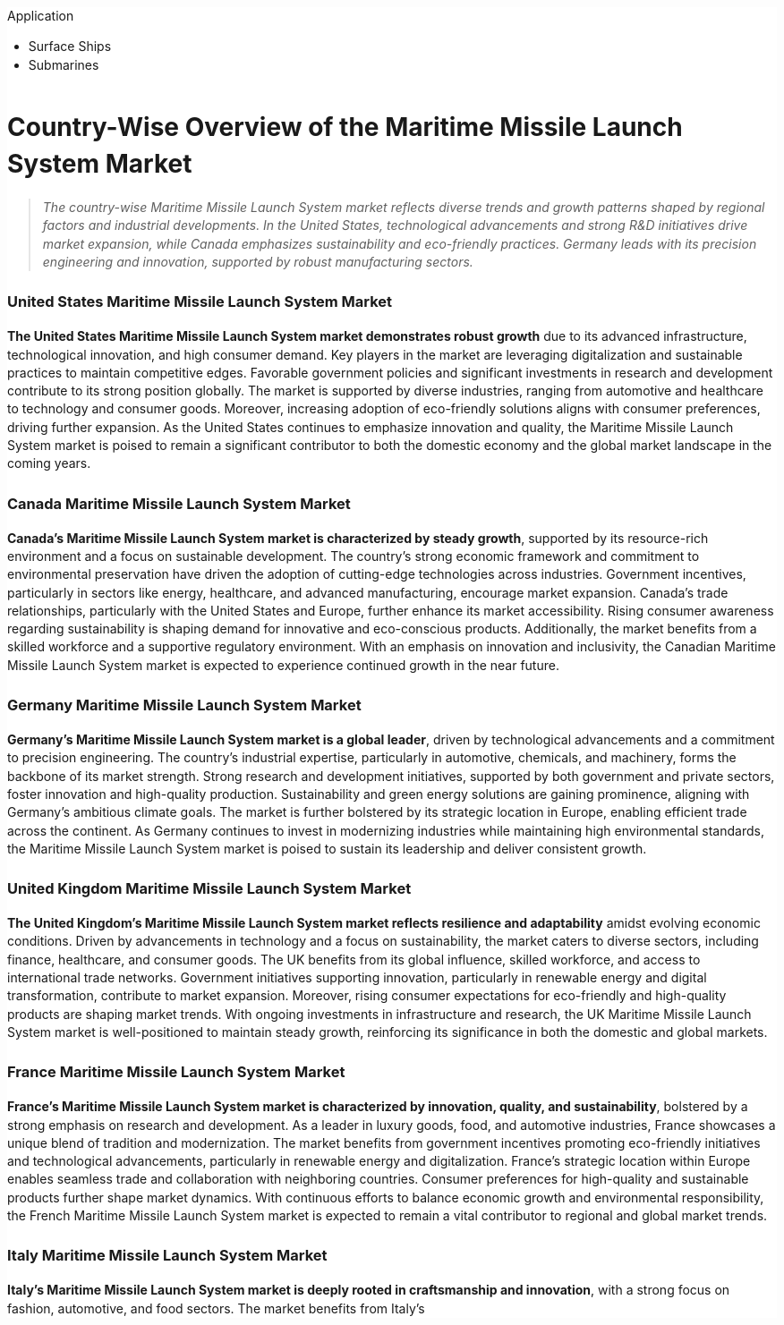 Application</h3><ul><li>Surface Ships</li><li>Submarines</li></ul><h1><span class="">Country-Wise Overview of the Maritime Missile Launch System Market<br /></span></h1><blockquote><p><em><span class="">The country-wise Maritime Missile Launch System market reflects diverse trends and growth patterns shaped by regional factors and industrial developments. In the United States, technological advancements and strong R&amp;D initiatives drive market expansion, while Canada emphasizes sustainability and eco-friendly practices. Germany leads with its precision engineering and innovation, supported by robust manufacturing sectors.</span></em></p></blockquote><h3><strong>United States Maritime Missile Launch System Market</strong></h3><p><strong>The United States Maritime Missile Launch System market demonstrates robust growth</strong> due to its advanced infrastructure, technological innovation, and high consumer demand. Key players in the market are leveraging digitalization and sustainable practices to maintain competitive edges. Favorable government policies and significant investments in research and development contribute to its strong position globally. The market is supported by diverse industries, ranging from automotive and healthcare to technology and consumer goods. Moreover, increasing adoption of eco-friendly solutions aligns with consumer preferences, driving further expansion. As the United States continues to emphasize innovation and quality, the Maritime Missile Launch System market is poised to remain a significant contributor to both the domestic economy and the global market landscape in the coming years.</p><h3><strong>Canada Maritime Missile Launch System Market</strong></h3><p><strong>Canada&rsquo;s Maritime Missile Launch System market is characterized by steady growth</strong>, supported by its resource-rich environment and a focus on sustainable development. The country&rsquo;s strong economic framework and commitment to environmental preservation have driven the adoption of cutting-edge technologies across industries. Government incentives, particularly in sectors like energy, healthcare, and advanced manufacturing, encourage market expansion. Canada&rsquo;s trade relationships, particularly with the United States and Europe, further enhance its market accessibility. Rising consumer awareness regarding sustainability is shaping demand for innovative and eco-conscious products. Additionally, the market benefits from a skilled workforce and a supportive regulatory environment. With an emphasis on innovation and inclusivity, the Canadian Maritime Missile Launch System market is expected to experience continued growth in the near future.</p><h3><strong>Germany Maritime Missile Launch System Market</strong></h3><p><strong>Germany&rsquo;s Maritime Missile Launch System market is a global leader</strong>, driven by technological advancements and a commitment to precision engineering. The country&rsquo;s industrial expertise, particularly in automotive, chemicals, and machinery, forms the backbone of its market strength. Strong research and development initiatives, supported by both government and private sectors, foster innovation and high-quality production. Sustainability and green energy solutions are gaining prominence, aligning with Germany&rsquo;s ambitious climate goals. The market is further bolstered by its strategic location in Europe, enabling efficient trade across the continent. As Germany continues to invest in modernizing industries while maintaining high environmental standards, the Maritime Missile Launch System market is poised to sustain its leadership and deliver consistent growth.</p><h3><strong>United Kingdom Maritime Missile Launch System Market</strong></h3><p><strong>The United Kingdom&rsquo;s Maritime Missile Launch System market reflects resilience and adaptability</strong> amidst evolving economic conditions. Driven by advancements in technology and a focus on sustainability, the market caters to diverse sectors, including finance, healthcare, and consumer goods. The UK benefits from its global influence, skilled workforce, and access to international trade networks. Government initiatives supporting innovation, particularly in renewable energy and digital transformation, contribute to market expansion. Moreover, rising consumer expectations for eco-friendly and high-quality products are shaping market trends. With ongoing investments in infrastructure and research, the UK Maritime Missile Launch System market is well-positioned to maintain steady growth, reinforcing its significance in both the domestic and global markets.</p><h3><strong>France Maritime Missile Launch System Market</strong></h3><p><strong>France&rsquo;s Maritime Missile Launch System market is characterized by innovation, quality, and sustainability</strong>, bolstered by a strong emphasis on research and development. As a leader in luxury goods, food, and automotive industries, France showcases a unique blend of tradition and modernization. The market benefits from government incentives promoting eco-friendly initiatives and technological advancements, particularly in renewable energy and digitalization. France&rsquo;s strategic location within Europe enables seamless trade and collaboration with neighboring countries. Consumer preferences for high-quality and sustainable products further shape market dynamics. With continuous efforts to balance economic growth and environmental responsibility, the French Maritime Missile Launch System market is expected to remain a vital contributor to regional and global market trends.</p><h3><strong>Italy Maritime Missile Launch System Market</strong></h3><p><strong>Italy&rsquo;s Maritime Missile Launch System market is deeply rooted in craftsmanship and innovation</strong>, with a strong focus on fashion, automotive, and food sectors. The market benefits from Italy&rsquo;s